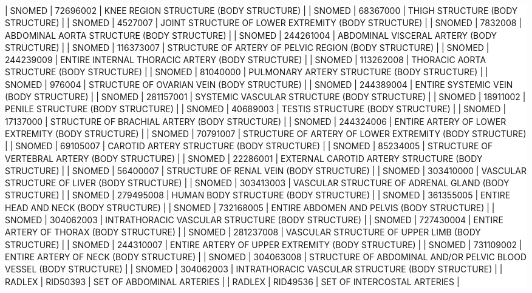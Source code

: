 | SNOMED | 72696002 | KNEE REGION STRUCTURE (BODY STRUCTURE) |
| SNOMED | 68367000 | THIGH STRUCTURE (BODY STRUCTURE) |
| SNOMED | 4527007 | JOINT STRUCTURE OF LOWER EXTREMITY (BODY STRUCTURE) |
| SNOMED | 7832008 | ABDOMINAL AORTA STRUCTURE (BODY STRUCTURE) |
| SNOMED | 244261004 | ABDOMINAL VISCERAL ARTERY (BODY STRUCTURE) |
| SNOMED | 116373007 | STRUCTURE OF ARTERY OF PELVIC REGION (BODY STRUCTURE) |
| SNOMED | 244239009 | ENTIRE INTERNAL THORACIC ARTERY (BODY STRUCTURE) |
| SNOMED | 113262008 | THORACIC AORTA STRUCTURE (BODY STRUCTURE) |
| SNOMED | 81040000 | PULMONARY ARTERY STRUCTURE (BODY STRUCTURE) |
| SNOMED | 976004 | STRUCTURE OF OVARIAN VEIN (BODY STRUCTURE) |
| SNOMED | 244389004 | ENTIRE SYSTEMIC VEIN (BODY STRUCTURE) |
| SNOMED | 281157001 | SYSTEMIC VASCULAR STRUCTURE (BODY STRUCTURE) |
| SNOMED | 18911002 | PENILE STRUCTURE (BODY STRUCTURE) |
| SNOMED | 40689003 | TESTIS STRUCTURE (BODY STRUCTURE) |
| SNOMED | 17137000 | STRUCTURE OF BRACHIAL ARTERY (BODY STRUCTURE) |
| SNOMED | 244324006 | ENTIRE ARTERY OF LOWER EXTREMITY (BODY STRUCTURE) |
| SNOMED | 70791007 | STRUCTURE OF ARTERY OF LOWER EXTREMITY (BODY STRUCTURE) |
| SNOMED | 69105007 | CAROTID ARTERY STRUCTURE (BODY STRUCTURE) |
| SNOMED | 85234005 | STRUCTURE OF VERTEBRAL ARTERY (BODY STRUCTURE) |
| SNOMED | 22286001 | EXTERNAL CAROTID ARTERY STRUCTURE (BODY STRUCTURE) |
| SNOMED | 56400007 | STRUCTURE OF RENAL VEIN (BODY STRUCTURE) |
| SNOMED | 303410000 | VASCULAR STRUCTURE OF LIVER (BODY STRUCTURE) |
| SNOMED | 303413003 | VASCULAR STRUCTURE OF ADRENAL GLAND (BODY STRUCTURE) |
| SNOMED | 279495008 | HUMAN BODY STRUCTURE (BODY STRUCTURE) |
| SNOMED | 361355005 | ENTIRE HEAD AND NECK (BODY STRUCTURE) |
| SNOMED | 732168005 | ENTIRE ABDOMEN AND PELVIS (BODY STRUCTURE) |
| SNOMED | 304062003 | INTRATHORACIC VASCULAR STRUCTURE (BODY STRUCTURE) |
| SNOMED | 727430004 | ENTIRE ARTERY OF THORAX (BODY STRUCTURE) |
| SNOMED | 281237008 | VASCULAR STRUCTURE OF UPPER LIMB (BODY STRUCTURE) |
| SNOMED | 244310007 | ENTIRE ARTERY OF UPPER EXTREMITY (BODY STRUCTURE) |
| SNOMED | 731109002 | ENTIRE ARTERY OF NECK (BODY STRUCTURE) |
| SNOMED | 304063008 | STRUCTURE OF ABDOMINAL AND/OR PELVIC BLOOD VESSEL (BODY STRUCTURE) |
| SNOMED | 304062003 | INTRATHORACIC VASCULAR STRUCTURE (BODY STRUCTURE) |
| RADLEX | RID50393 | SET OF ABDOMINAL ARTERIES |
| RADLEX | RID49536 | SET OF INTERCOSTAL ARTERIES |
